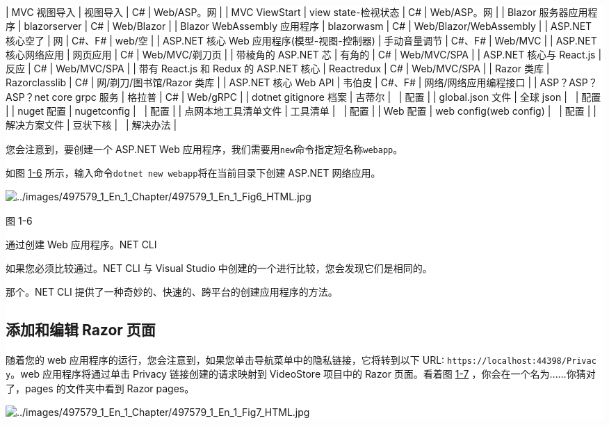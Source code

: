 | MVC 视图导入 | 视图导入 | C# | Web/ASP。网 |
| MVC ViewStart | view state-检视状态 | C# | Web/ASP。网 |
| Blazor 服务器应用程序 | blazorserver | C# | Web/Blazor |
| Blazor WebAssembly 应用程序 | blazorwasm | C# | Web/Blazor/WebAssembly |
| ASP.NET 核心空了 | 网 | C#、F# | web/空 |
| ASP.NET 核心 Web 应用程序(模型-视图-控制器) | 手动音量调节 | C#、F# | Web/MVC |
| ASP.NET 核心网络应用 | 网页应用 | C# | Web/MVC/剃刀页 |
| 带棱角的 ASP.NET 芯 | 有角的 | C# | Web/MVC/SPA |
| ASP.NET 核心与 React.js | 反应 | C# | Web/MVC/SPA |
| 带有 React.js 和 Redux 的 ASP.NET 核心 | Reactredux | C# | Web/MVC/SPA |
| Razor 类库 | Razorclasslib | C# | 网/剃刀/图书馆/Razor 类库 |
| ASP.NET 核心 Web API | 韦伯皮 | C#、F# | 网络/网络应用编程接口 |
| ASP？ASP？ASP？net core grpc 服务 | 格拉普 | C# | Web/gRPC |
| dotnet gitignore 档案 | 吉蒂尔 |   | 配置 |
| global.json 文件 | 全球 json |   | 配置 |
| nuget 配置 | nugetconfig |   | 配置 |
| 点网本地工具清单文件 | 工具清单 |   | 配置 |
| Web 配置 | web config(web config) |   | 配置 |
| 解决方案文件 | 豆状下核 |   | 解决办法 |

您会注意到，要创建一个 ASP.NET Web 应用程序，我们需要用`new`命令指定短名称`webapp`。

如图 [1-6](#Fig6) 所示，输入命令`dotnet new webapp`将在当前目录下创建 ASP.NET 网络应用。

![../images/497579_1_En_1_Chapter/497579_1_En_1_Fig6_HTML.jpg](../images/497579_1_En_1_Chapter/497579_1_En_1_Fig6_HTML.jpg)

图 1-6

通过创建 Web 应用程序。NET CLI

如果您必须比较通过。NET CLI 与 Visual Studio 中创建的一个进行比较，您会发现它们是相同的。

那个。NET CLI 提供了一种奇妙的、快速的、跨平台的创建应用程序的方法。

## 添加和编辑 Razor 页面

随着您的 web 应用程序的运行，您会注意到，如果您单击导航菜单中的隐私链接，它将转到以下 URL: `https://localhost:44398/Privacy`。web 应用程序将通过单击 Privacy 链接创建的请求映射到 VideoStore 项目中的 Razor 页面。看着图 [1-7](#Fig7) ，你会在一个名为……你猜对了，pages 的文件夹中看到 Razor pages。

![../images/497579_1_En_1_Chapter/497579_1_En_1_Fig7_HTML.jpg](../images/497579_1_En_1_Chapter/497579_1_En_1_Fig7_HTML.jpg)
